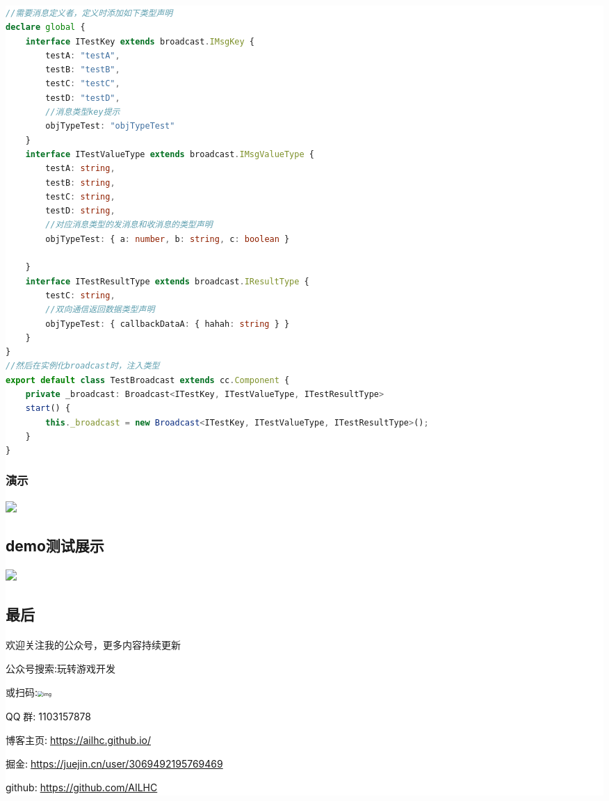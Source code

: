 ```ts
//需要消息定义者，定义时添加如下类型声明
declare global {
    interface ITestKey extends broadcast.IMsgKey {
        testA: "testA",
        testB: "testB",
        testC: "testC",
        testD: "testD",
        //消息类型key提示
        objTypeTest: "objTypeTest"
    }
    interface ITestValueType extends broadcast.IMsgValueType {
        testA: string,
        testB: string,
        testC: string,
        testD: string,
        //对应消息类型的发消息和收消息的类型声明
        objTypeTest: { a: number, b: string, c: boolean }

    }
    interface ITestResultType extends broadcast.IResultType {
        testC: string,
        //双向通信返回数据类型声明
        objTypeTest: { callbackDataA: { hahah: string } }
    }
}
//然后在实例化broadcast时，注入类型
export default class TestBroadcast extends cc.Component {
    private _broadcast: Broadcast<ITestKey, ITestValueType, ITestResultType>
    start() {
        this._broadcast = new Broadcast<ITestKey, ITestValueType, ITestResultType>();
    }
}
```

### 演示

![](https://coding-pages-bucket-434147-7588795-4574-367535-1255530080.cos.ap-guangzhou.myqcloud.com/img/broadcast类型提示演示.gif)

## demo测试展示

![](https://coding-pages-bucket-434147-7588795-4574-367535-1255530080.cos.ap-guangzhou.myqcloud.com/img/broadcast测试.gif)

 


## 最后

欢迎关注我的公众号，更多内容持续更新



公众号搜索:玩转游戏开发



或扫码:<img src="https://p3-juejin.byteimg.com/tos-cn-i-k3u1fbpfcp/abd0c14c9c954e56af20adb71fa00da9~tplv-k3u1fbpfcp-zoom-1.image" alt="img" style="zoom:50%;" />



QQ 群: 1103157878



博客主页: https://ailhc.github.io/

掘金: https://juejin.cn/user/3069492195769469

github: https://github.com/AILHC
